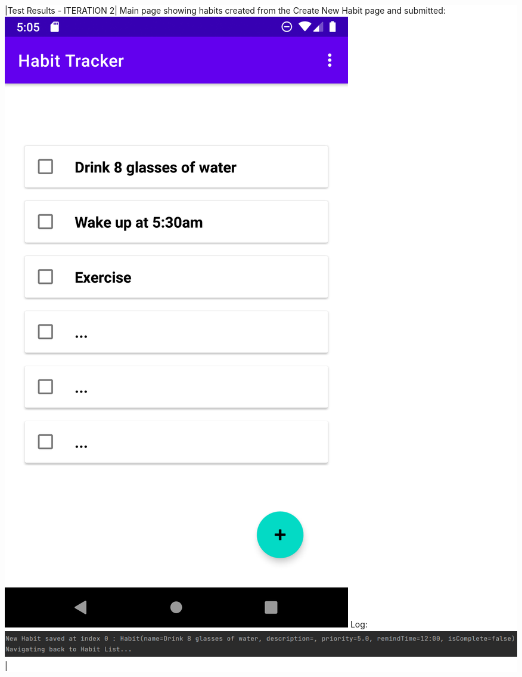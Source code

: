 |Test Results - ITERATION 2| Main page showing habits created from the Create New Habit page and submitted: ![image](Pictures/iteration2/mainpage_savedhabits.png) Log: ![image](Pictures/iteration2/mainpage_savedhabits_log.png) |